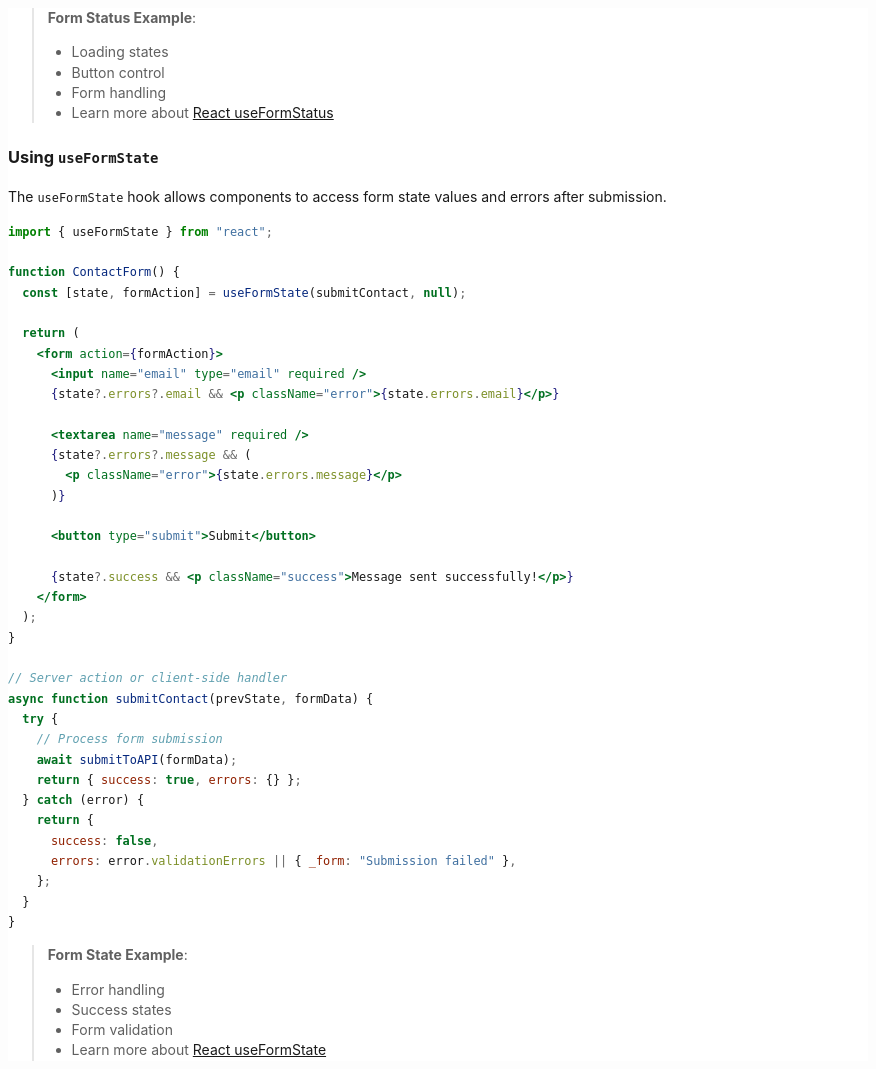 > **Form Status Example**:
>
> - Loading states
> - Button control
> - Form handling
> - Learn more about [React useFormStatus](https://react.dev/reference/react/useFormStatus)

### Using `useFormState`

The `useFormState` hook allows components to access form state values and errors after submission.

```jsx
import { useFormState } from "react";

function ContactForm() {
  const [state, formAction] = useFormState(submitContact, null);

  return (
    <form action={formAction}>
      <input name="email" type="email" required />
      {state?.errors?.email && <p className="error">{state.errors.email}</p>}

      <textarea name="message" required />
      {state?.errors?.message && (
        <p className="error">{state.errors.message}</p>
      )}

      <button type="submit">Submit</button>

      {state?.success && <p className="success">Message sent successfully!</p>}
    </form>
  );
}

// Server action or client-side handler
async function submitContact(prevState, formData) {
  try {
    // Process form submission
    await submitToAPI(formData);
    return { success: true, errors: {} };
  } catch (error) {
    return {
      success: false,
      errors: error.validationErrors || { _form: "Submission failed" },
    };
  }
}
```

> **Form State Example**:
>
> - Error handling
> - Success states
> - Form validation
> - Learn more about [React useFormState](https://react.dev/reference/react/useFormState)
